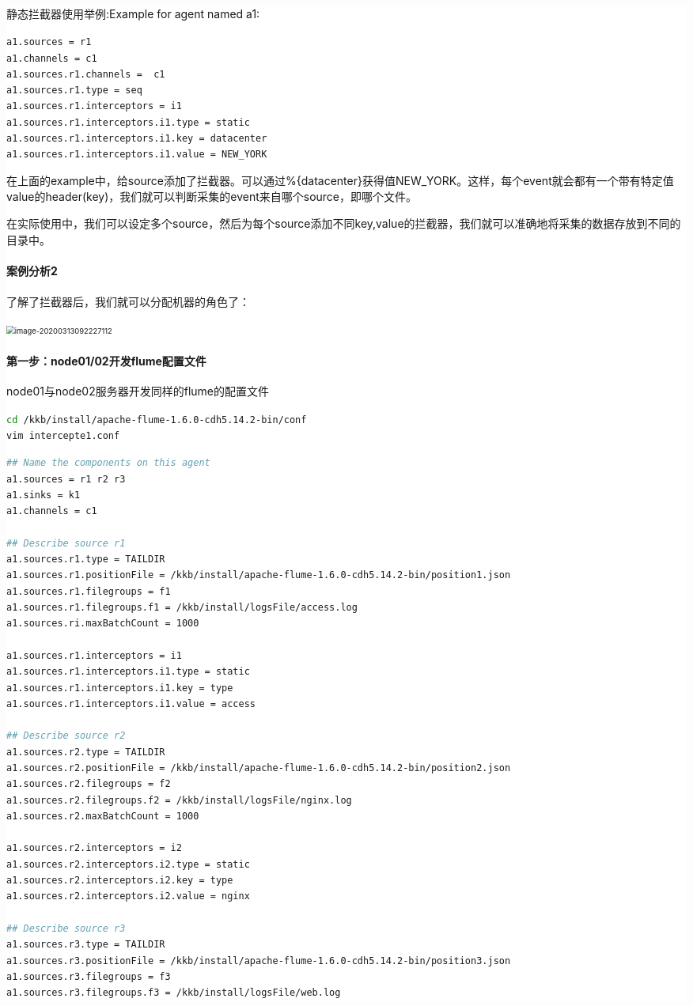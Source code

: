 静态拦截器使用举例:Example for agent named a1:

```sh
a1.sources = r1
a1.channels = c1
a1.sources.r1.channels =  c1
a1.sources.r1.type = seq
a1.sources.r1.interceptors = i1
a1.sources.r1.interceptors.i1.type = static
a1.sources.r1.interceptors.i1.key = datacenter
a1.sources.r1.interceptors.i1.value = NEW_YORK
```

在上面的example中，给source添加了拦截器。可以通过%{datacenter}获得值NEW_YORK。这样，每个event就会都有一个带有特定值value的header(key)，我们就可以判断采集的event来自哪个source，即哪个文件。

在实际使用中，我们可以设定多个source，然后为每个source添加不同key,value的拦截器，我们就可以准确地将采集的数据存放到不同的目录中。

#### 案例分析2

了解了拦截器后，我们就可以分配机器的角色了：

<img src="flume.assets/image-20200313092227112.png" alt="image-20200313092227112" style="zoom:67%;" />

#### 第一步：node01/02开发flume配置文件

node01与node02服务器开发同样的flume的配置文件

```sh
cd /kkb/install/apache-flume-1.6.0-cdh5.14.2-bin/conf
vim intercepte1.conf
```

```sh
## Name the components on this agent
a1.sources = r1 r2 r3
a1.sinks = k1
a1.channels = c1

## Describe source r1
a1.sources.r1.type = TAILDIR
a1.sources.r1.positionFile = /kkb/install/apache-flume-1.6.0-cdh5.14.2-bin/position1.json
a1.sources.r1.filegroups = f1
a1.sources.r1.filegroups.f1 = /kkb/install/logsFile/access.log
a1.sources.ri.maxBatchCount = 1000

a1.sources.r1.interceptors = i1
a1.sources.r1.interceptors.i1.type = static
a1.sources.r1.interceptors.i1.key = type
a1.sources.r1.interceptors.i1.value = access

## Describe source r2
a1.sources.r2.type = TAILDIR
a1.sources.r2.positionFile = /kkb/install/apache-flume-1.6.0-cdh5.14.2-bin/position2.json
a1.sources.r2.filegroups = f2
a1.sources.r2.filegroups.f2 = /kkb/install/logsFile/nginx.log
a1.sources.r2.maxBatchCount = 1000

a1.sources.r2.interceptors = i2
a1.sources.r2.interceptors.i2.type = static
a1.sources.r2.interceptors.i2.key = type
a1.sources.r2.interceptors.i2.value = nginx

## Describe source r3
a1.sources.r3.type = TAILDIR
a1.sources.r3.positionFile = /kkb/install/apache-flume-1.6.0-cdh5.14.2-bin/position3.json
a1.sources.r3.filegroups = f3
a1.sources.r3.filegroups.f3 = /kkb/install/logsFile/web.log
```